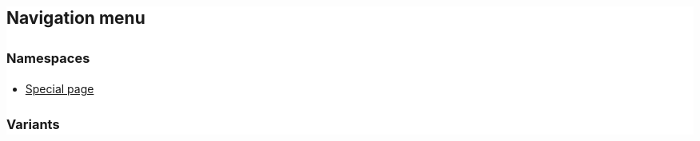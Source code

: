 </div>

<div class="visualClear">

</div>

</div>

</div>

<div id="mw-navigation">

## Navigation menu

<div id="mw-head">



<div id="left-navigation">

<div id="p-namespaces" class="vectorTabs" role="navigation"
aria-labelledby="p-namespaces-label">

### Namespaces

- <span id="ca-nstab-special">[Special
  page](/wiki/Special%3ASearch/Jobs "This is a special page, you cannot edit the page itself")</span>

</div>

<div id="p-variants" class="vectorMenu emptyPortlet" role="navigation"
aria-labelledby="p-variants-label">

### 

### Variants[](#)

<div class="menu">

</div>

</div>

</div>





</div>



</div>

</div>

</div>

<div id="mw-panel">

<div id="p-logo" role="banner">

<a href="/wiki/Main_Page"
style="background-image: url(http://gmod.org/images/GMOD-cogs.png);"
title="Visit the main page"></a>
